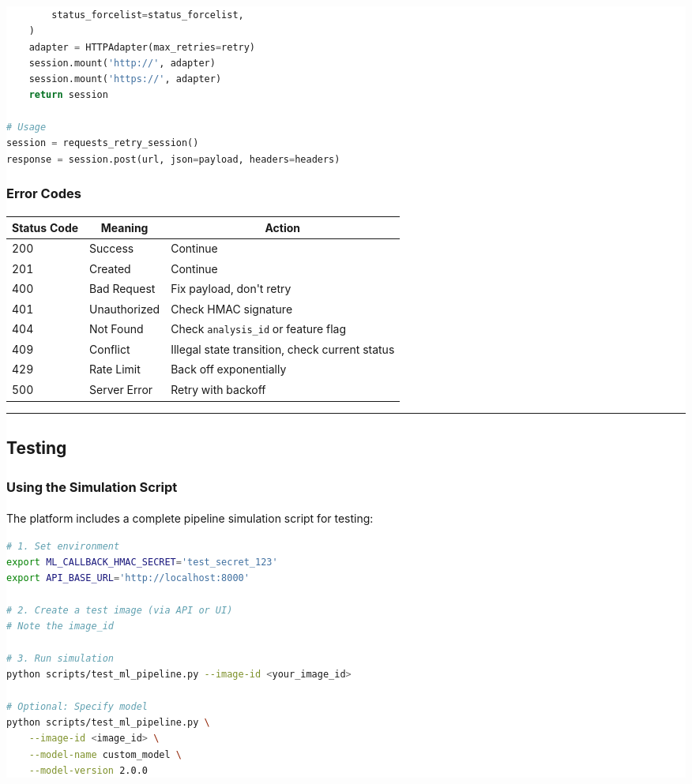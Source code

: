 ```python
        status_forcelist=status_forcelist,
    )
    adapter = HTTPAdapter(max_retries=retry)
    session.mount('http://', adapter)
    session.mount('https://', adapter)
    return session

# Usage
session = requests_retry_session()
response = session.post(url, json=payload, headers=headers)
```

### Error Codes

| Status Code | Meaning | Action |
|-------------|---------|--------|
| 200 | Success | Continue |
| 201 | Created | Continue |
| 400 | Bad Request | Fix payload, don't retry |
| 401 | Unauthorized | Check HMAC signature |
| 404 | Not Found | Check `analysis_id` or feature flag |
| 409 | Conflict | Illegal state transition, check current status |
| 429 | Rate Limit | Back off exponentially |
| 500 | Server Error | Retry with backoff |

---

## Testing

### Using the Simulation Script

The platform includes a complete pipeline simulation script for testing:

```bash
# 1. Set environment
export ML_CALLBACK_HMAC_SECRET='test_secret_123'
export API_BASE_URL='http://localhost:8000'

# 2. Create a test image (via API or UI)
# Note the image_id

# 3. Run simulation
python scripts/test_ml_pipeline.py --image-id <your_image_id>

# Optional: Specify model
python scripts/test_ml_pipeline.py \
    --image-id <image_id> \
    --model-name custom_model \
    --model-version 2.0.0
```
